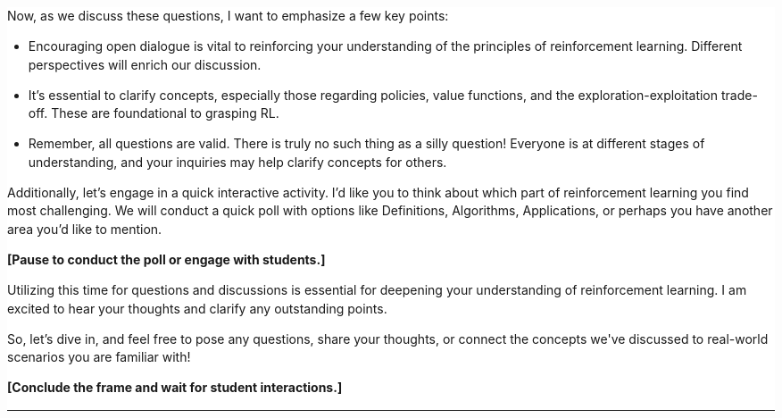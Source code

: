 Now, as we discuss these questions, I want to emphasize a few key points:

- Encouraging open dialogue is vital to reinforcing your understanding of the principles of reinforcement learning. Different perspectives will enrich our discussion.

- It’s essential to clarify concepts, especially those regarding policies, value functions, and the exploration-exploitation trade-off. These are foundational to grasping RL.

- Remember, all questions are valid. There is truly no such thing as a silly question! Everyone is at different stages of understanding, and your inquiries may help clarify concepts for others.

Additionally, let’s engage in a quick interactive activity. I’d like you to think about which part of reinforcement learning you find most challenging. We will conduct a quick poll with options like Definitions, Algorithms, Applications, or perhaps you have another area you’d like to mention. 

**[Pause to conduct the poll or engage with students.]**

Utilizing this time for questions and discussions is essential for deepening your understanding of reinforcement learning. I am excited to hear your thoughts and clarify any outstanding points. 

So, let’s dive in, and feel free to pose any questions, share your thoughts, or connect the concepts we've discussed to real-world scenarios you are familiar with!

**[Conclude the frame and wait for student interactions.]**

---

